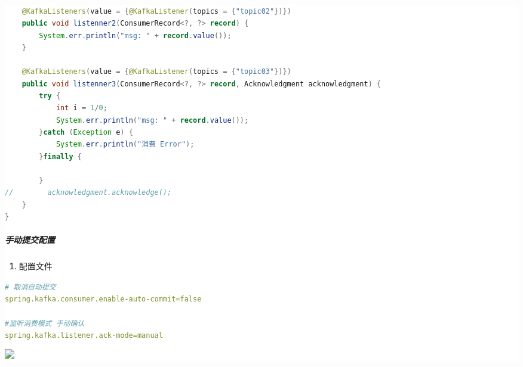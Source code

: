 ```java
    @KafkaListeners(value = {@KafkaListener(topics = {"topic02"})})
    public void listenner2(ConsumerRecord<?, ?> record) {
        System.err.println("msg: " + record.value());
    }

    @KafkaListeners(value = {@KafkaListener(topics = {"topic03"})})
    public void listenner3(ConsumerRecord<?, ?> record, Acknowledgment acknowledgment) {
        try {
            int i = 1/0;
            System.err.println("msg: " + record.value());
        }catch (Exception e) {
            System.err.println("消费 Error");
        }finally {

        }
//        acknowledgment.acknowledge();
    }
}
```

##### 手动提交配置

1. 配置文件

```yaml
# 取消自动提交
spring.kafka.consumer.enable-auto-commit=false

#监听消费模式 手动确认
spring.kafka.listener.ack-mode=manual
```

![](D:\西门小狼狗\4.MyGitHub\mashibing\images\kafka-10.jpg)

